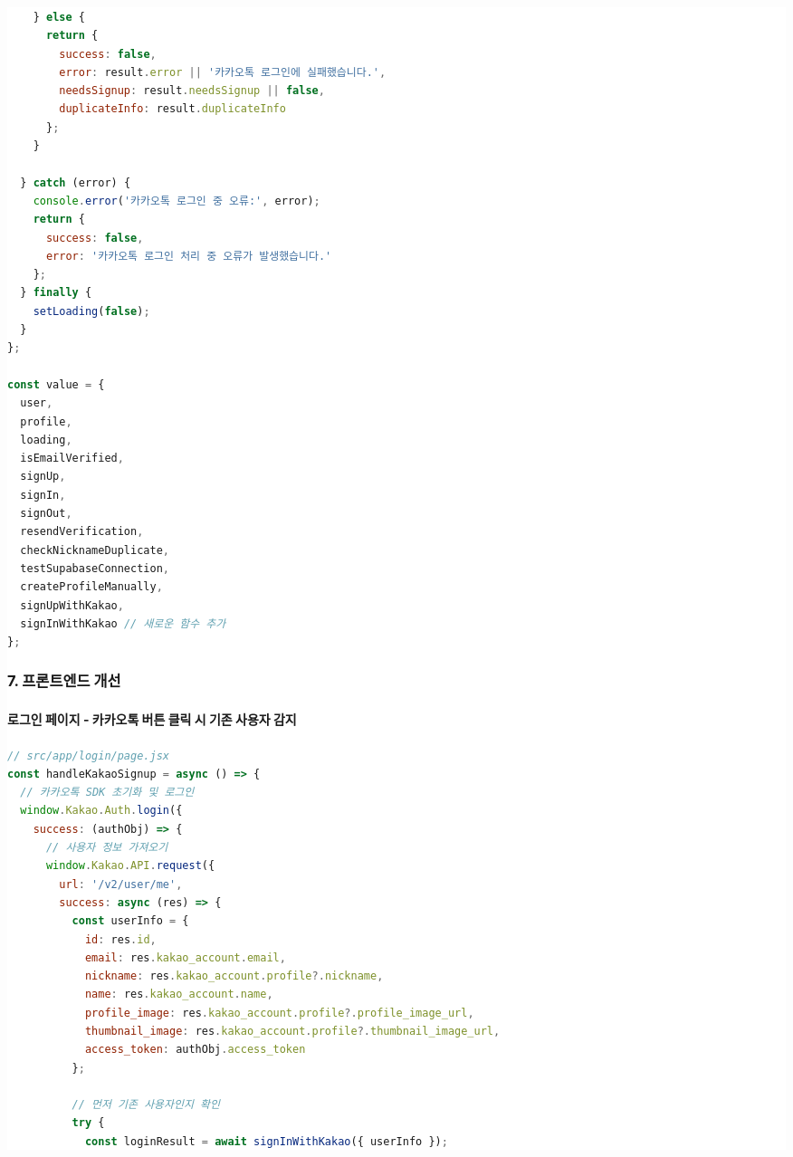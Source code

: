 ```javascript
    } else {
      return {
        success: false,
        error: result.error || '카카오톡 로그인에 실패했습니다.',
        needsSignup: result.needsSignup || false,
        duplicateInfo: result.duplicateInfo
      };
    }

  } catch (error) {
    console.error('카카오톡 로그인 중 오류:', error);
    return {
      success: false,
      error: '카카오톡 로그인 처리 중 오류가 발생했습니다.'
    };
  } finally {
    setLoading(false);
  }
};

const value = {
  user,
  profile,
  loading,
  isEmailVerified,
  signUp,
  signIn,
  signOut,
  resendVerification,
  checkNicknameDuplicate,
  testSupabaseConnection,
  createProfileManually,
  signUpWithKakao,
  signInWithKakao // 새로운 함수 추가
};
```

### **7. 프론트엔드 개선**

#### **로그인 페이지 - 카카오톡 버튼 클릭 시 기존 사용자 감지**
```javascript
// src/app/login/page.jsx
const handleKakaoSignup = async () => {
  // 카카오톡 SDK 초기화 및 로그인
  window.Kakao.Auth.login({
    success: (authObj) => {
      // 사용자 정보 가져오기
      window.Kakao.API.request({
        url: '/v2/user/me',
        success: async (res) => {
          const userInfo = {
            id: res.id,
            email: res.kakao_account.email,
            nickname: res.kakao_account.profile?.nickname,
            name: res.kakao_account.name,
            profile_image: res.kakao_account.profile?.profile_image_url,
            thumbnail_image: res.kakao_account.profile?.thumbnail_image_url,
            access_token: authObj.access_token
          };

          // 먼저 기존 사용자인지 확인
          try {
            const loginResult = await signInWithKakao({ userInfo });
```